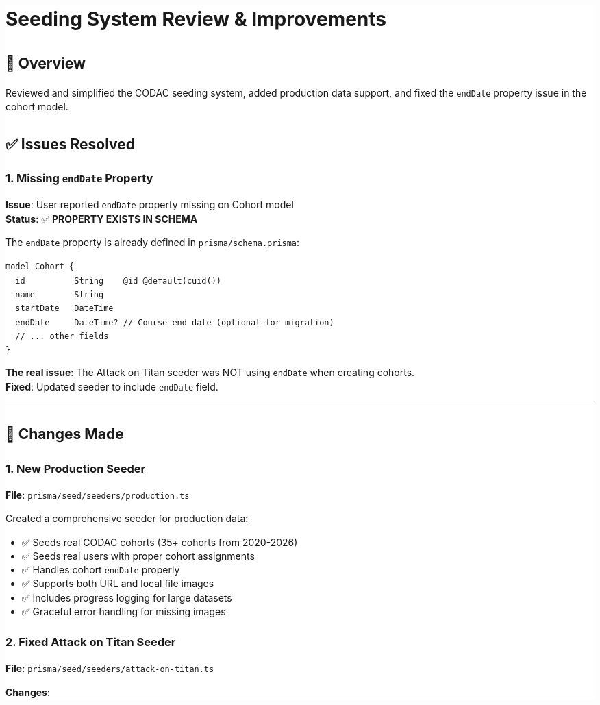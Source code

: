 # Seeding System Review & Improvements

## 🎯 Overview

Reviewed and simplified the CODAC seeding system, added production data support, and fixed the `endDate` property issue in the cohort model.

## ✅ Issues Resolved

### 1. Missing `endDate` Property

**Issue**: User reported `endDate` property missing on Cohort model  
**Status**: ✅ **PROPERTY EXISTS IN SCHEMA**

The `endDate` property is already defined in `prisma/schema.prisma`:

```prisma
model Cohort {
  id          String    @id @default(cuid())
  name        String
  startDate   DateTime
  endDate     DateTime? // Course end date (optional for migration)
  // ... other fields
}
```

**The real issue**: The Attack on Titan seeder was NOT using `endDate` when creating cohorts.  
**Fixed**: Updated seeder to include `endDate` field.

---

## 🔧 Changes Made

### 1. New Production Seeder

**File**: `prisma/seed/seeders/production.ts`

Created a comprehensive seeder for production data:

- ✅ Seeds real CODAC cohorts (35+ cohorts from 2020-2026)
- ✅ Seeds real users with proper cohort assignments
- ✅ Handles cohort `endDate` properly
- ✅ Supports both URL and local file images
- ✅ Includes progress logging for large datasets
- ✅ Graceful error handling for missing images

### 2. Fixed Attack on Titan Seeder

**File**: `prisma/seed/seeders/attack-on-titan.ts`

**Changes**:
